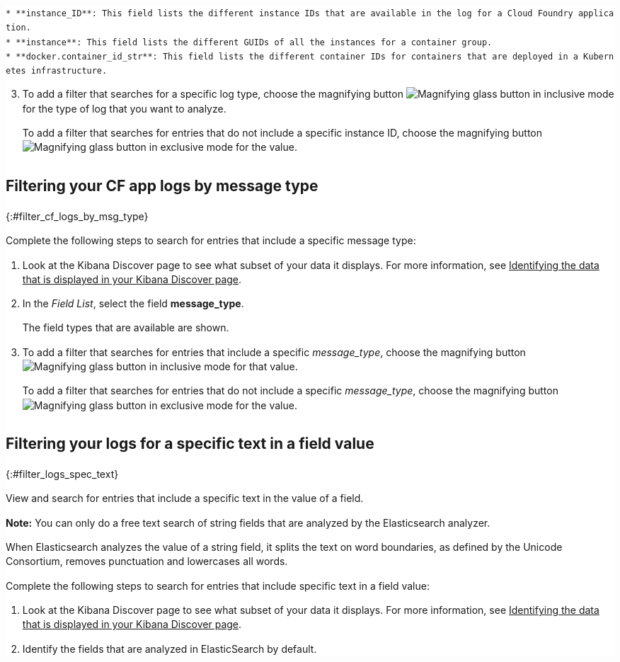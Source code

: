     * **instance_ID**: This field lists the different instance IDs that are available in the log for a Cloud Foundry application. 
    * **instance**: This field lists the different GUIDs of all the instances for a container group. 
	* **docker.container_id_str**: This field lists the different container IDs for containers that are deployed in a Kubernetes infrastructure.
   
3. To add a filter that searches for a specific log type, choose the magnifying button ![Magnifying glass button in inclusive mode](images/include_field_icon.jpg "Magnifying glass button in inclusive") for the type of log that you want to analyze.

    To add a filter that searches for entries that do not include a specific instance ID, choose the magnifying button ![Magnifying glass button in exclusive mode](images/exclude_field_icon.jpg "Magnifying glass button in exclusive") for the value.



## Filtering your CF app logs by message type
{:#filter_cf_logs_by_msg_type}

Complete the following steps to search for entries that include a specific message type:

1. Look at the Kibana Discover page to see what subset of your data it displays. For more information, see [Identifying the data that is displayed in your Kibana Discover page](/docs/services/CloudLogAnalysis/kibana?topic=cloudloganalysis-analize_logs_interactively#identify_data).

2. In the *Field List*, select the field **message_type**.

    The field types that are available are shown. 

3. To add a filter that searches for entries that include a specific *message_type*, choose the magnifying button ![Magnifying glass button in inclusive mode](images/include_field_icon.jpg "Magnifying glass button in inclusive") for that value.

    To add a filter that searches for entries that do not include a specific *message_type*, choose the magnifying button ![Magnifying glass button in exclusive mode](images/exclude_field_icon.jpg "Magnifying glass button in exclusive mode") for the value.
    
 
	

## Filtering your logs for a specific text in a field value
{:#filter_logs_spec_text}

View and search for entries that include a specific text in the value of a field. 

**Note:** You can only do a free text search of string fields that are analyzed by the Elasticsearch analyzer. 
    
When Elasticsearch analyzes the value of a string field, it splits the text on word boundaries, as defined by the Unicode Consortium, removes punctuation and lowercases all words.
    
Complete the following steps to search for entries that include specific text in a field value:

1. Look at the Kibana Discover page to see what subset of your data it displays. For more information, see [Identifying the data that is displayed in your Kibana Discover page](/docs/services/CloudLogAnalysis/kibana?topic=cloudloganalysis-analize_logs_interactively#identify_data).

2. Identify the fields that are analyzed in ElasticSearch by default.
